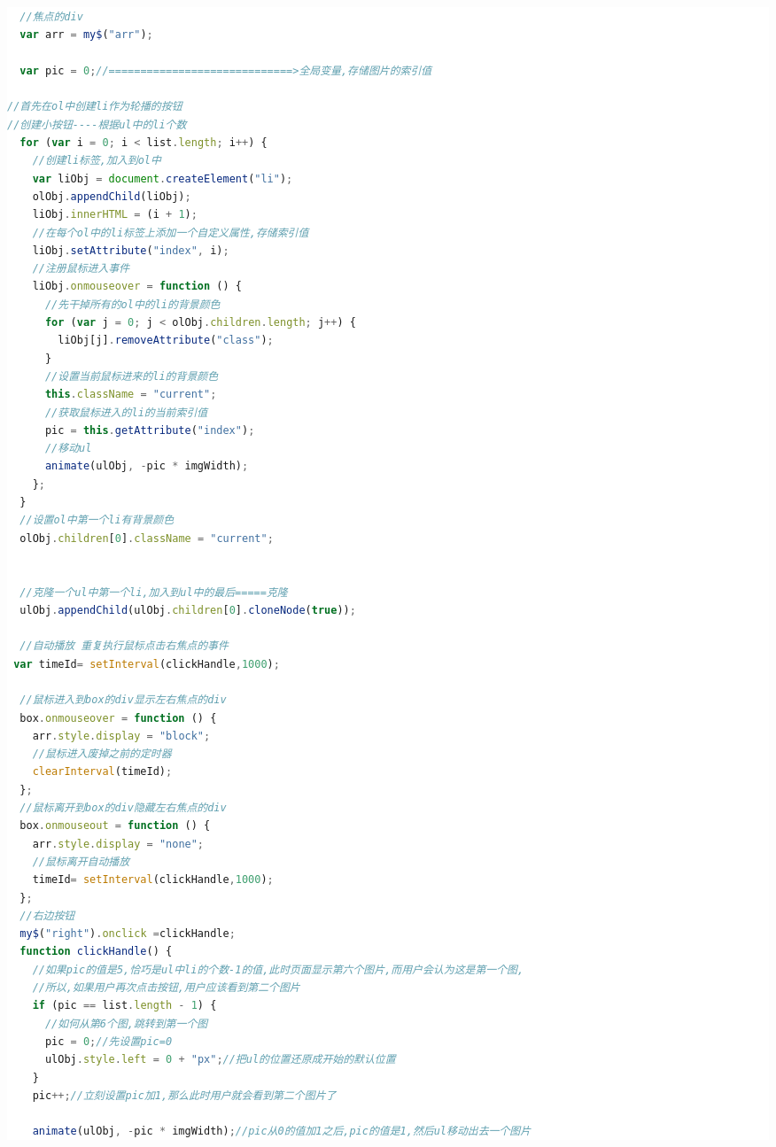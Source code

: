 ```js
  //焦点的div
  var arr = my$("arr");

  var pic = 0;//=============================>全局变量,存储图片的索引值 
 
//首先在ol中创建li作为轮播的按钮
//创建小按钮----根据ul中的li个数
  for (var i = 0; i < list.length; i++) {
    //创建li标签,加入到ol中
    var liObj = document.createElement("li");
    olObj.appendChild(liObj);
    liObj.innerHTML = (i + 1);
    //在每个ol中的li标签上添加一个自定义属性,存储索引值
    liObj.setAttribute("index", i);
    //注册鼠标进入事件
    liObj.onmouseover = function () {
      //先干掉所有的ol中的li的背景颜色
      for (var j = 0; j < olObj.children.length; j++) {
        liObj[j].removeAttribute("class");
      }
      //设置当前鼠标进来的li的背景颜色
      this.className = "current";
      //获取鼠标进入的li的当前索引值
      pic = this.getAttribute("index");
      //移动ul
      animate(ulObj, -pic * imgWidth);
    };
  }
  //设置ol中第一个li有背景颜色
  olObj.children[0].className = "current";


  //克隆一个ul中第一个li,加入到ul中的最后=====克隆
  ulObj.appendChild(ulObj.children[0].cloneNode(true));

  //自动播放 重复执行鼠标点击右焦点的事件
 var timeId= setInterval(clickHandle,1000);

  //鼠标进入到box的div显示左右焦点的div
  box.onmouseover = function () {
    arr.style.display = "block";
    //鼠标进入废掉之前的定时器
    clearInterval(timeId);
  };
  //鼠标离开到box的div隐藏左右焦点的div
  box.onmouseout = function () {
    arr.style.display = "none";
    //鼠标离开自动播放
    timeId= setInterval(clickHandle,1000);
  };
  //右边按钮
  my$("right").onclick =clickHandle;
  function clickHandle() {
    //如果pic的值是5,恰巧是ul中li的个数-1的值,此时页面显示第六个图片,而用户会认为这是第一个图,
    //所以,如果用户再次点击按钮,用户应该看到第二个图片
    if (pic == list.length - 1) {
      //如何从第6个图,跳转到第一个图
      pic = 0;//先设置pic=0
      ulObj.style.left = 0 + "px";//把ul的位置还原成开始的默认位置
    }
    pic++;//立刻设置pic加1,那么此时用户就会看到第二个图片了
    
    animate(ulObj, -pic * imgWidth);//pic从0的值加1之后,pic的值是1,然后ul移动出去一个图片
```